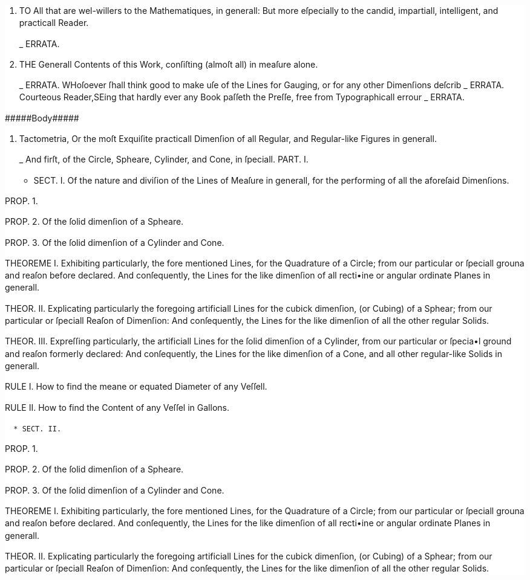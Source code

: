 1. TO All that are wel-willers to the Mathematiques, in generall: But more eſpecially to the candid, impartiall, intelligent, and practicall Reader.

    _ ERRATA.

1. THE Generall Contents of this Work, conſiſting (almoſt all) in meaſure alone.

    _ ERRATA.
WHoſoever ſhall think good to make uſe of the Lines for Gauging, or for any other Dimenſions deſcrib
    _ ERRATA.
Courteous Reader,SEing that hardly ever any Book paſſeth the Preſſe, free from Typographicall errour
    _ ERRATA.

#####Body#####

1. Tactometria, Or the moſt Exquiſite practicall Dimenſion of all Regular, and Regular-like Figures in generall.

    _ And firſt, of the Circle, Spheare, Cylinder, and Cone, in ſpeciall. PART. I.

      * SECT. I. Of the nature and diviſion of the Lines of Meaſure in generall, for the performing of all the aforeſaid Dimenſions.

PROP. 1.

PROP. 2. Of the ſolid dimenſion of a Spheare.

PROP. 3. Of the ſolid dimenſion of a Cylinder and Cone.

THEOREME I. Exhibiting particularly, the fore mentioned Lines, for the Quadrature of a Circle; from our particular or ſpeciall grouna and reaſon before declared. And conſequently, the Lines for the like dimenſion of all recti•ine or angular ordinate Planes in generall.

THEOR. II. Explicating particularly the foregoing artificiall Lines for the cubick dimenſion, (or Cubing) of a Sphear; from our particular or ſpeciall Reaſon of Dimenſion: And conſequently, the Lines for the like dimenſion of all the other regular Solids.

THEOR. III. Expreſſing particularly, the artificiall Lines for the ſolid dimenſion of a Cylinder, from our particular or ſpecia•l ground and reaſon formerly declared: And conſequently, the Lines for the like dimenſion of a Cone, and all other regular-like Solids in generall.

RULE I. How to find the meane or equated Diameter of any Veſſell.

RULE II. How to find the Content of any Veſſel in Gallons.

      * SECT. II.

PROP. 1.

PROP. 2. Of the ſolid dimenſion of a Spheare.

PROP. 3. Of the ſolid dimenſion of a Cylinder and Cone.

THEOREME I. Exhibiting particularly, the fore mentioned Lines, for the Quadrature of a Circle; from our particular or ſpeciall grouna and reaſon before declared. And conſequently, the Lines for the like dimenſion of all recti•ine or angular ordinate Planes in generall.

THEOR. II. Explicating particularly the foregoing artificiall Lines for the cubick dimenſion, (or Cubing) of a Sphear; from our particular or ſpeciall Reaſon of Dimenſion: And conſequently, the Lines for the like dimenſion of all the other regular Solids.
